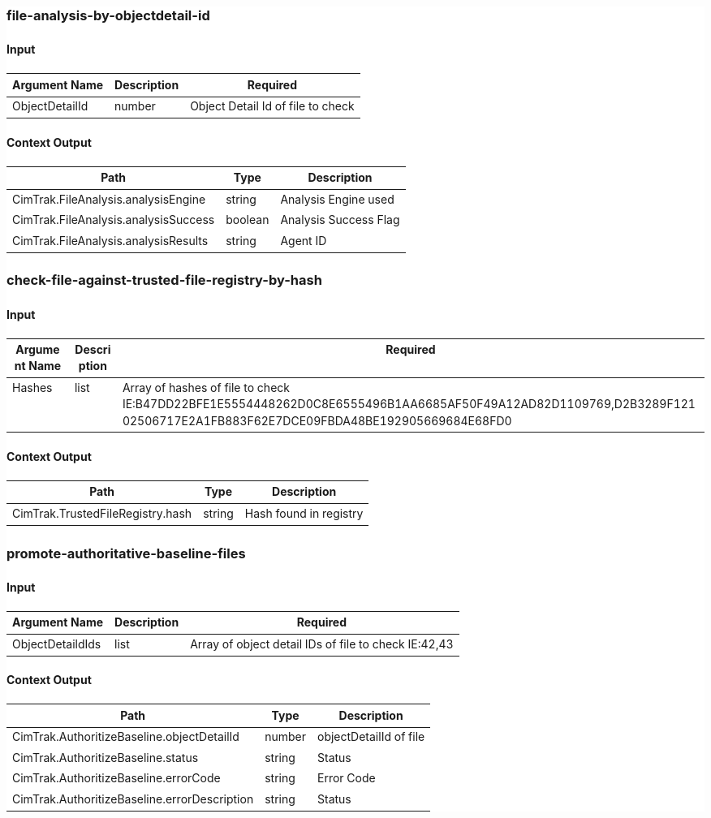 ### file-analysis-by-objectdetail-id

#### Input

| **Argument Name** | **Description** | **Required** |
| --- | --- | --- |
| ObjectDetailId | number | Object Detail Id of file to check | 


#### Context Output

| **Path** | **Type** | **Description** |
| --- | --- | --- |
| CimTrak.FileAnalysis.analysisEngine | string | Analysis Engine used | 
| CimTrak.FileAnalysis.analysisSuccess | boolean | Analysis Success Flag | 
| CimTrak.FileAnalysis.analysisResults | string | Agent ID | 

### check-file-against-trusted-file-registry-by-hash

#### Input

| **Argument Name** | **Description** | **Required** |
| --- | --- | --- |
| Hashes | list | Array of hashes of file to check IE:B47DD22BFE1E5554448262D0C8E6555496B1AA6685AF50F49A12AD82D1109769,D2B3289F12102506717E2A1FB883F62E7DCE09FBDA48BE192905669684E68FD0 | 


#### Context Output

| **Path** | **Type** | **Description** |
| --- | --- | --- |
| CimTrak.TrustedFileRegistry.hash | string | Hash found in registry | 

### promote-authoritative-baseline-files

#### Input

| **Argument Name** | **Description** | **Required** |
| --- | --- | --- |
| ObjectDetaildIds | list | Array of object detail IDs of file to check IE:42,43 | 


#### Context Output

| **Path** | **Type** | **Description** |
| --- | --- | --- |
| CimTrak.AuthoritizeBaseline.objectDetailId | number | objectDetailId of file | 
| CimTrak.AuthoritizeBaseline.status | string | Status | 
| CimTrak.AuthoritizeBaseline.errorCode | string | Error Code | 
| CimTrak.AuthoritizeBaseline.errorDescription | string | Status | 
